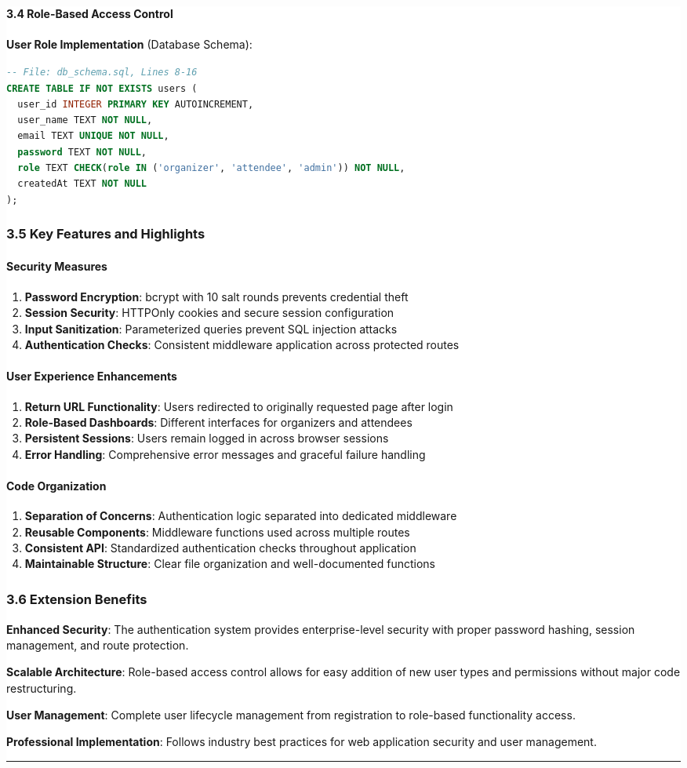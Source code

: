 #### 3.4 Role-Based Access Control

**User Role Implementation** (Database Schema):

```sql
-- File: db_schema.sql, Lines 8-16
CREATE TABLE IF NOT EXISTS users (
  user_id INTEGER PRIMARY KEY AUTOINCREMENT,
  user_name TEXT NOT NULL,
  email TEXT UNIQUE NOT NULL,
  password TEXT NOT NULL,
  role TEXT CHECK(role IN ('organizer', 'attendee', 'admin')) NOT NULL,
  createdAt TEXT NOT NULL
);
```

### 3.5 Key Features and Highlights

#### Security Measures

1. **Password Encryption**: bcrypt with 10 salt rounds prevents credential theft
2. **Session Security**: HTTPOnly cookies and secure session configuration
3. **Input Sanitization**: Parameterized queries prevent SQL injection attacks
4. **Authentication Checks**: Consistent middleware application across protected routes

#### User Experience Enhancements

1. **Return URL Functionality**: Users redirected to originally requested page after login
2. **Role-Based Dashboards**: Different interfaces for organizers and attendees
3. **Persistent Sessions**: Users remain logged in across browser sessions
4. **Error Handling**: Comprehensive error messages and graceful failure handling

#### Code Organization

1. **Separation of Concerns**: Authentication logic separated into dedicated middleware
2. **Reusable Components**: Middleware functions used across multiple routes
3. **Consistent API**: Standardized authentication checks throughout application
4. **Maintainable Structure**: Clear file organization and well-documented functions

### 3.6 Extension Benefits

**Enhanced Security**: The authentication system provides enterprise-level security with proper password hashing, session management, and route protection.

**Scalable Architecture**: Role-based access control allows for easy addition of new user types and permissions without major code restructuring.

**User Management**: Complete user lifecycle management from registration to role-based functionality access.

**Professional Implementation**: Follows industry best practices for web application security and user management.

---
